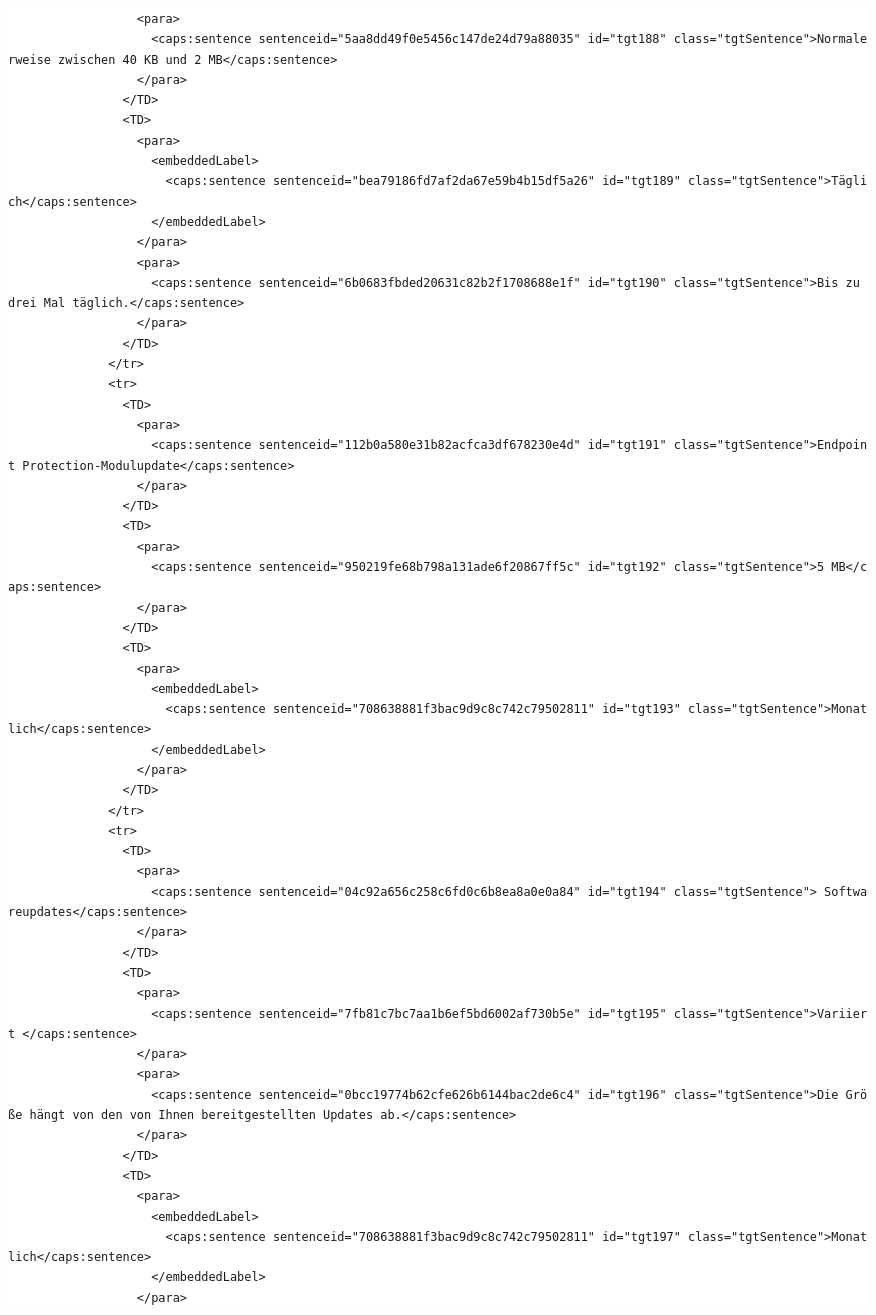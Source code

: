                       <para>
                        <caps:sentence sentenceid="5aa8dd49f0e5456c147de24d79a88035" id="tgt188" class="tgtSentence">Normalerweise zwischen 40 KB und 2 MB</caps:sentence>
                      </para>
                    </TD>
                    <TD>
                      <para>
                        <embeddedLabel>
                          <caps:sentence sentenceid="bea79186fd7af2da67e59b4b15df5a26" id="tgt189" class="tgtSentence">Täglich</caps:sentence>
                        </embeddedLabel>
                      </para>
                      <para>
                        <caps:sentence sentenceid="6b0683fbded20631c82b2f1708688e1f" id="tgt190" class="tgtSentence">Bis zu drei Mal täglich.</caps:sentence>
                      </para>
                    </TD>
                  </tr>
                  <tr>
                    <TD>
                      <para>
                        <caps:sentence sentenceid="112b0a580e31b82acfca3df678230e4d" id="tgt191" class="tgtSentence">Endpoint Protection-Modulupdate</caps:sentence>
                      </para>
                    </TD>
                    <TD>
                      <para>
                        <caps:sentence sentenceid="950219fe68b798a131ade6f20867ff5c" id="tgt192" class="tgtSentence">5 MB</caps:sentence>
                      </para>
                    </TD>
                    <TD>
                      <para>
                        <embeddedLabel>
                          <caps:sentence sentenceid="708638881f3bac9d9c8c742c79502811" id="tgt193" class="tgtSentence">Monatlich</caps:sentence>
                        </embeddedLabel>
                      </para>
                    </TD>
                  </tr>
                  <tr>
                    <TD>
                      <para>
                        <caps:sentence sentenceid="04c92a656c258c6fd0c6b8ea8a0e0a84" id="tgt194" class="tgtSentence"> Softwareupdates</caps:sentence>
                      </para>
                    </TD>
                    <TD>
                      <para>
                        <caps:sentence sentenceid="7fb81c7bc7aa1b6ef5bd6002af730b5e" id="tgt195" class="tgtSentence">Variiert </caps:sentence>
                      </para>
                      <para>
                        <caps:sentence sentenceid="0bcc19774b62cfe626b6144bac2de6c4" id="tgt196" class="tgtSentence">Die Größe hängt von den von Ihnen bereitgestellten Updates ab.</caps:sentence>
                      </para>
                    </TD>
                    <TD>
                      <para>
                        <embeddedLabel>
                          <caps:sentence sentenceid="708638881f3bac9d9c8c742c79502811" id="tgt197" class="tgtSentence">Monatlich</caps:sentence>
                        </embeddedLabel>
                      </para>